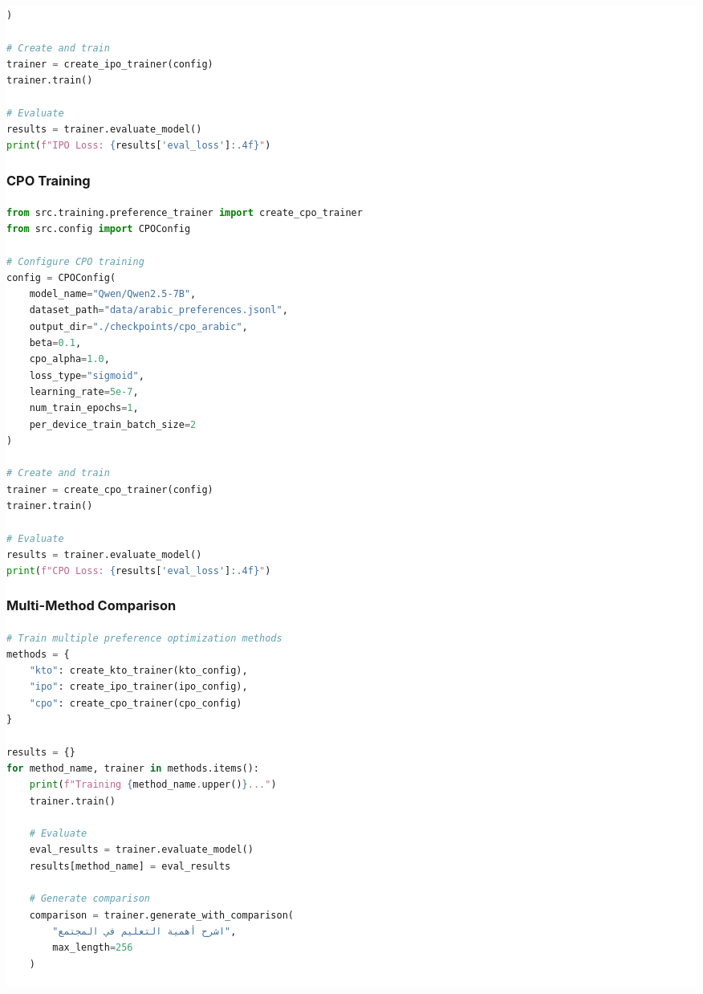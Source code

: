 ```python
)

# Create and train
trainer = create_ipo_trainer(config)
trainer.train()

# Evaluate
results = trainer.evaluate_model()
print(f"IPO Loss: {results['eval_loss']:.4f}")
```

### CPO Training

```python
from src.training.preference_trainer import create_cpo_trainer
from src.config import CPOConfig

# Configure CPO training
config = CPOConfig(
    model_name="Qwen/Qwen2.5-7B",
    dataset_path="data/arabic_preferences.jsonl",
    output_dir="./checkpoints/cpo_arabic",
    beta=0.1,
    cpo_alpha=1.0,
    loss_type="sigmoid",
    learning_rate=5e-7,
    num_train_epochs=1,
    per_device_train_batch_size=2
)

# Create and train
trainer = create_cpo_trainer(config)
trainer.train()

# Evaluate
results = trainer.evaluate_model()
print(f"CPO Loss: {results['eval_loss']:.4f}")
```

### Multi-Method Comparison

```python
# Train multiple preference optimization methods
methods = {
    "kto": create_kto_trainer(kto_config),
    "ipo": create_ipo_trainer(ipo_config),
    "cpo": create_cpo_trainer(cpo_config)
}

results = {}
for method_name, trainer in methods.items():
    print(f"Training {method_name.upper()}...")
    trainer.train()
    
    # Evaluate
    eval_results = trainer.evaluate_model()
    results[method_name] = eval_results
    
    # Generate comparison
    comparison = trainer.generate_with_comparison(
        "اشرح أهمية التعليم في المجتمع",
        max_length=256
    )
    
```